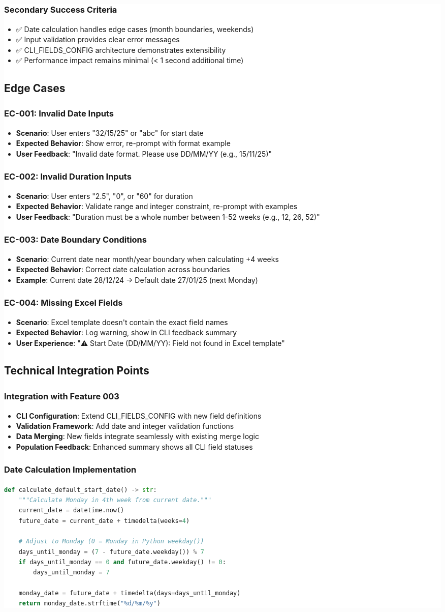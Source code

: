 ### Secondary Success Criteria
- ✅ Date calculation handles edge cases (month boundaries, weekends)
- ✅ Input validation provides clear error messages
- ✅ CLI_FIELDS_CONFIG architecture demonstrates extensibility
- ✅ Performance impact remains minimal (< 1 second additional time)

## Edge Cases

### EC-001: Invalid Date Inputs
- **Scenario**: User enters "32/15/25" or "abc" for start date
- **Expected Behavior**: Show error, re-prompt with format example
- **User Feedback**: "Invalid date format. Please use DD/MM/YY (e.g., 15/11/25)"

### EC-002: Invalid Duration Inputs
- **Scenario**: User enters "2.5", "0", or "60" for duration
- **Expected Behavior**: Validate range and integer constraint, re-prompt with examples
- **User Feedback**: "Duration must be a whole number between 1-52 weeks (e.g., 12, 26, 52)"

### EC-003: Date Boundary Conditions
- **Scenario**: Current date near month/year boundary when calculating +4 weeks
- **Expected Behavior**: Correct date calculation across boundaries
- **Example**: Current date 28/12/24 → Default date 27/01/25 (next Monday)

### EC-004: Missing Excel Fields
- **Scenario**: Excel template doesn't contain the exact field names
- **Expected Behavior**: Log warning, show in CLI feedback summary
- **User Experience**: "⚠️ Start Date (DD/MM/YY): Field not found in Excel template"

## Technical Integration Points

### Integration with Feature 003
- **CLI Configuration**: Extend CLI_FIELDS_CONFIG with new field definitions
- **Validation Framework**: Add date and integer validation functions
- **Data Merging**: New fields integrate seamlessly with existing merge logic
- **Population Feedback**: Enhanced summary shows all CLI field statuses

### Date Calculation Implementation
```python
def calculate_default_start_date() -> str:
    """Calculate Monday in 4th week from current date."""
    current_date = datetime.now()
    future_date = current_date + timedelta(weeks=4)
    
    # Adjust to Monday (0 = Monday in Python weekday())
    days_until_monday = (7 - future_date.weekday()) % 7
    if days_until_monday == 0 and future_date.weekday() != 0:
        days_until_monday = 7
    
    monday_date = future_date + timedelta(days=days_until_monday)
    return monday_date.strftime("%d/%m/%y")
```
